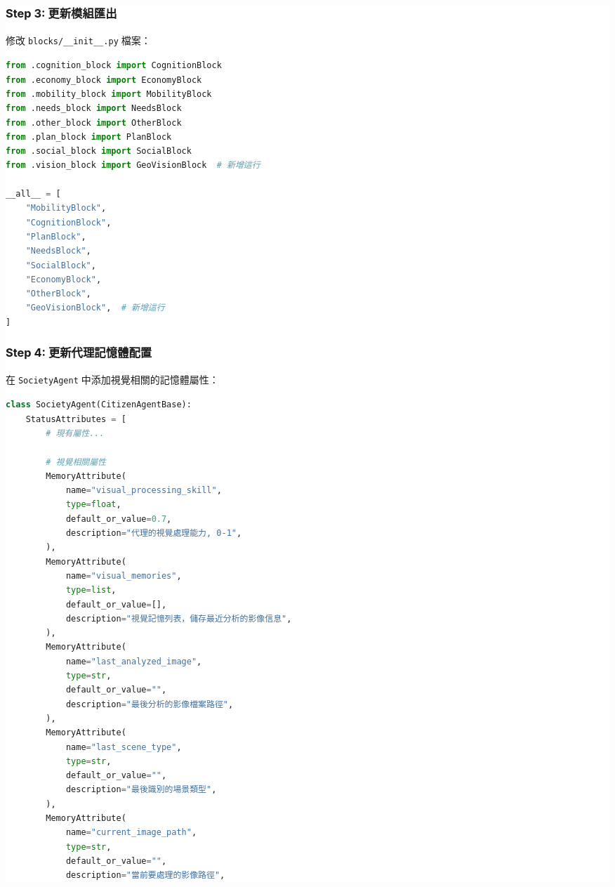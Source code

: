### Step 3: 更新模組匯出

修改 `blocks/__init__.py` 檔案：

```python
from .cognition_block import CognitionBlock
from .economy_block import EconomyBlock
from .mobility_block import MobilityBlock
from .needs_block import NeedsBlock
from .other_block import OtherBlock
from .plan_block import PlanBlock
from .social_block import SocialBlock
from .vision_block import GeoVisionBlock  # 新增這行

__all__ = [
    "MobilityBlock",
    "CognitionBlock", 
    "PlanBlock",
    "NeedsBlock",
    "SocialBlock",
    "EconomyBlock",
    "OtherBlock",
    "GeoVisionBlock",  # 新增這行
]
```

### Step 4: 更新代理記憶體配置

在 `SocietyAgent` 中添加視覺相關的記憶體屬性：

```python
class SocietyAgent(CitizenAgentBase):
    StatusAttributes = [
        # 現有屬性...
        
        # 視覺相關屬性
        MemoryAttribute(
            name="visual_processing_skill",
            type=float,
            default_or_value=0.7,
            description="代理的視覺處理能力, 0-1",
        ),
        MemoryAttribute(
            name="visual_memories",
            type=list,
            default_or_value=[],
            description="視覺記憶列表，儲存最近分析的影像信息",
        ),
        MemoryAttribute(
            name="last_analyzed_image",
            type=str,
            default_or_value="",
            description="最後分析的影像檔案路徑",
        ),
        MemoryAttribute(
            name="last_scene_type",
            type=str,
            default_or_value="",
            description="最後識別的場景類型",
        ),
        MemoryAttribute(
            name="current_image_path",
            type=str,
            default_or_value="",
            description="當前要處理的影像路徑",
```